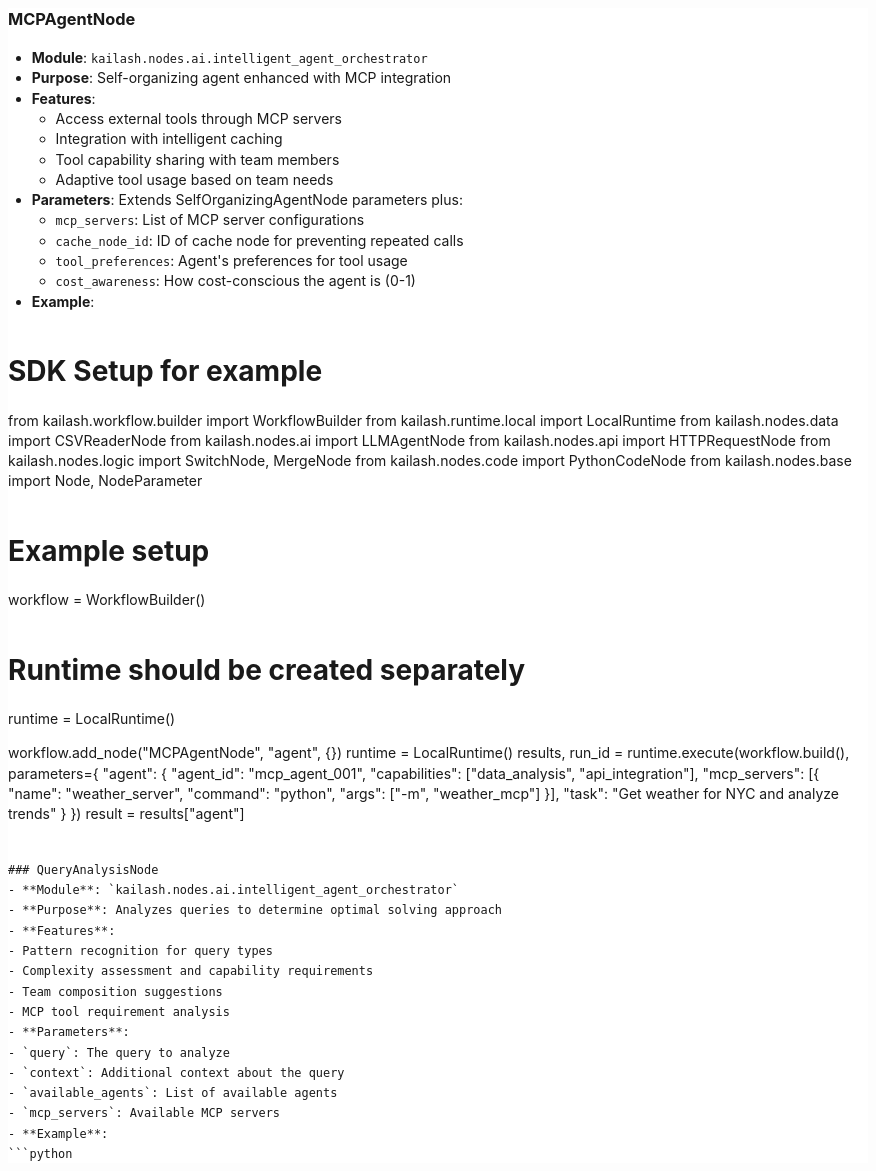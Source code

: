 ### MCPAgentNode
- **Module**: `kailash.nodes.ai.intelligent_agent_orchestrator`
- **Purpose**: Self-organizing agent enhanced with MCP integration
- **Features**:
  - Access external tools through MCP servers
  - Integration with intelligent caching
  - Tool capability sharing with team members
  - Adaptive tool usage based on team needs
- **Parameters**: Extends SelfOrganizingAgentNode parameters plus:
  - `mcp_servers`: List of MCP server configurations
  - `cache_node_id`: ID of cache node for preventing repeated calls
  - `tool_preferences`: Agent's preferences for tool usage
  - `cost_awareness`: How cost-conscious the agent is (0-1)
- **Example**:
  ```python
# SDK Setup for example
from kailash.workflow.builder import WorkflowBuilder
from kailash.runtime.local import LocalRuntime
from kailash.nodes.data import CSVReaderNode
from kailash.nodes.ai import LLMAgentNode
from kailash.nodes.api import HTTPRequestNode
from kailash.nodes.logic import SwitchNode, MergeNode
from kailash.nodes.code import PythonCodeNode
from kailash.nodes.base import Node, NodeParameter

# Example setup
workflow = WorkflowBuilder()
# Runtime should be created separately
runtime = LocalRuntime()

  workflow.add_node("MCPAgentNode", "agent", {})
  runtime = LocalRuntime()
  results, run_id = runtime.execute(workflow.build(), parameters={
      "agent": {
          "agent_id": "mcp_agent_001",
          "capabilities": ["data_analysis", "api_integration"],
          "mcp_servers": [{
              "name": "weather_server",
              "command": "python",
              "args": ["-m", "weather_mcp"]
          }],
          "task": "Get weather for NYC and analyze trends"
      }
  })
  result = results["agent"]

  ```

### QueryAnalysisNode
- **Module**: `kailash.nodes.ai.intelligent_agent_orchestrator`
- **Purpose**: Analyzes queries to determine optimal solving approach
- **Features**:
  - Pattern recognition for query types
  - Complexity assessment and capability requirements
  - Team composition suggestions
  - MCP tool requirement analysis
- **Parameters**:
  - `query`: The query to analyze
  - `context`: Additional context about the query
  - `available_agents`: List of available agents
  - `mcp_servers`: Available MCP servers
- **Example**:
  ```python
  ```